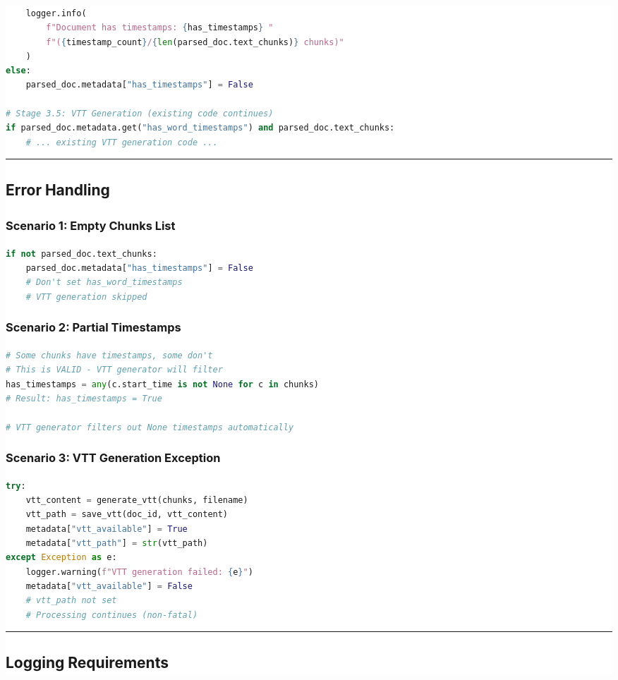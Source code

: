 ```python
    logger.info(
        f"Document has timestamps: {has_timestamps} "
        f"({timestamp_count}/{len(parsed_doc.text_chunks)} chunks)"
    )
else:
    parsed_doc.metadata["has_timestamps"] = False

# Stage 3.5: VTT Generation (existing code continues)
if parsed_doc.metadata.get("has_word_timestamps") and parsed_doc.text_chunks:
    # ... existing VTT generation code ...
```

---

## Error Handling

### Scenario 1: Empty Chunks List
```python
if not parsed_doc.text_chunks:
    parsed_doc.metadata["has_timestamps"] = False
    # Don't set has_word_timestamps
    # VTT generation skipped
```

### Scenario 2: Partial Timestamps
```python
# Some chunks have timestamps, some don't
# This is VALID - VTT generator will filter
has_timestamps = any(c.start_time is not None for c in chunks)
# Result: has_timestamps = True

# VTT generator filters out None timestamps automatically
```

### Scenario 3: VTT Generation Exception
```python
try:
    vtt_content = generate_vtt(chunks, filename)
    vtt_path = save_vtt(doc_id, vtt_content)
    metadata["vtt_available"] = True
    metadata["vtt_path"] = str(vtt_path)
except Exception as e:
    logger.warning(f"VTT generation failed: {e}")
    metadata["vtt_available"] = False
    # vtt_path not set
    # Processing continues (non-fatal)
```

---

## Logging Requirements
